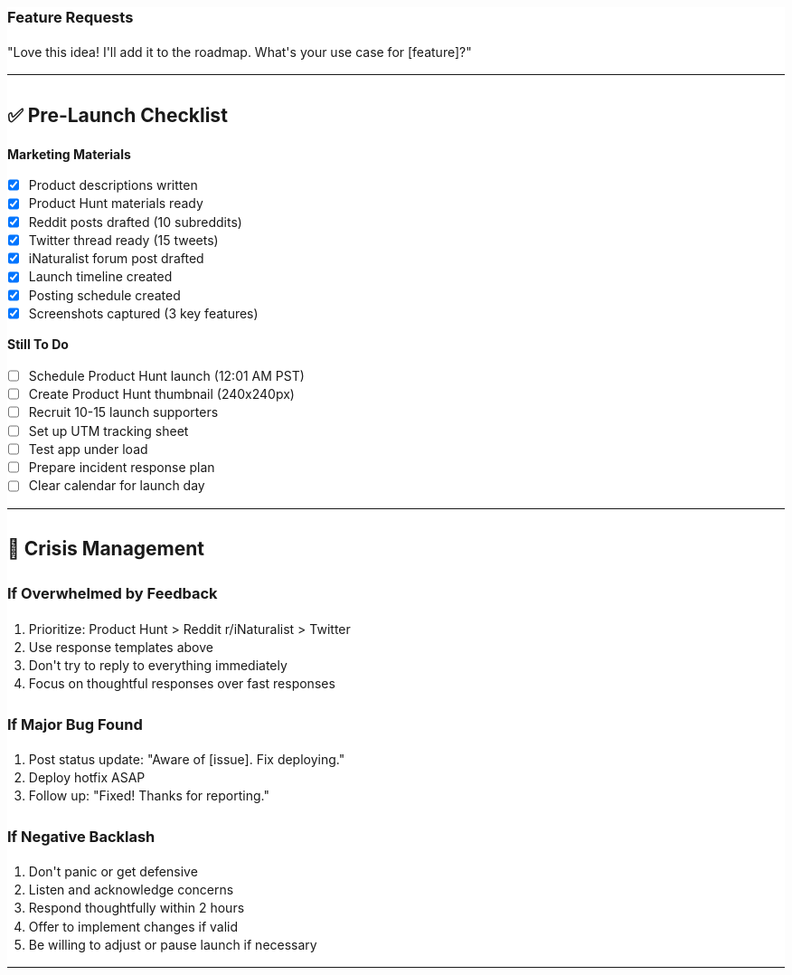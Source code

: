 ### Feature Requests
"Love this idea! I'll add it to the roadmap. What's your use case for [feature]?"

---

## ✅ Pre-Launch Checklist

**Marketing Materials**
- [x] Product descriptions written
- [x] Product Hunt materials ready
- [x] Reddit posts drafted (10 subreddits)
- [x] Twitter thread ready (15 tweets)
- [x] iNaturalist forum post drafted
- [x] Launch timeline created
- [x] Posting schedule created
- [x] Screenshots captured (3 key features)

**Still To Do**
- [ ] Schedule Product Hunt launch (12:01 AM PST)
- [ ] Create Product Hunt thumbnail (240x240px)
- [ ] Recruit 10-15 launch supporters
- [ ] Set up UTM tracking sheet
- [ ] Test app under load
- [ ] Prepare incident response plan
- [ ] Clear calendar for launch day

---

## 🚨 Crisis Management

### If Overwhelmed by Feedback
1. Prioritize: Product Hunt > Reddit r/iNaturalist > Twitter
2. Use response templates above
3. Don't try to reply to everything immediately
4. Focus on thoughtful responses over fast responses

### If Major Bug Found
1. Post status update: "Aware of [issue]. Fix deploying."
2. Deploy hotfix ASAP
3. Follow up: "Fixed! Thanks for reporting."

### If Negative Backlash
1. Don't panic or get defensive
2. Listen and acknowledge concerns
3. Respond thoughtfully within 2 hours
4. Offer to implement changes if valid
5. Be willing to adjust or pause launch if necessary

---
